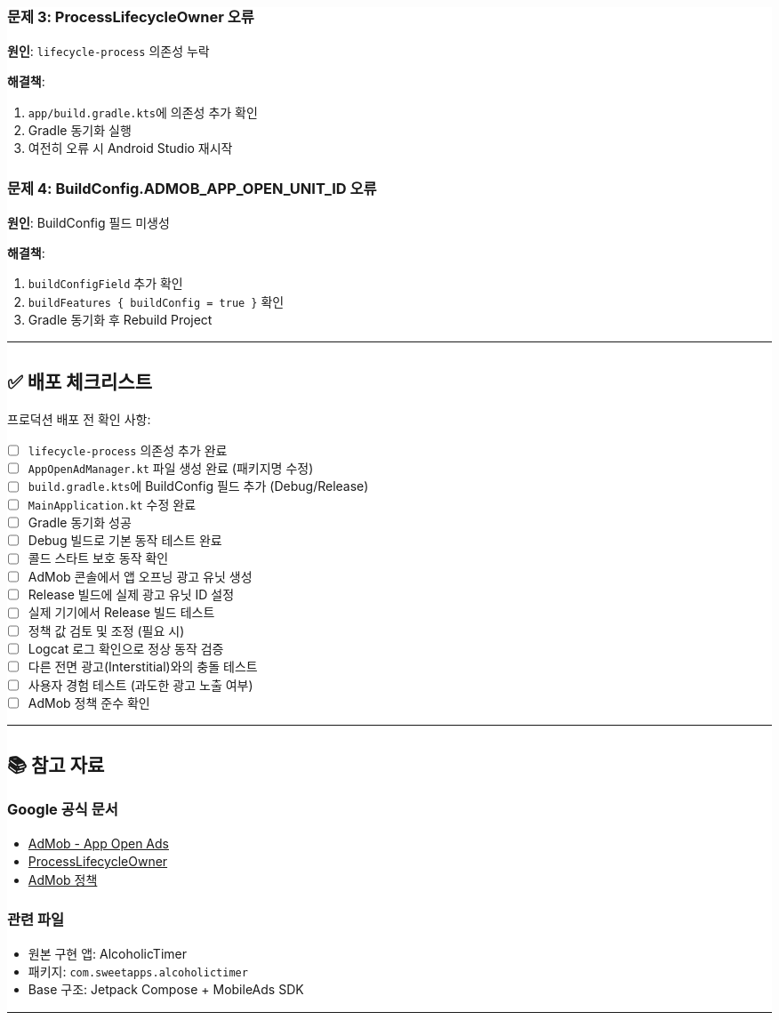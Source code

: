### 문제 3: ProcessLifecycleOwner 오류

**원인**: `lifecycle-process` 의존성 누락

**해결책**:
1. `app/build.gradle.kts`에 의존성 추가 확인
2. Gradle 동기화 실행
3. 여전히 오류 시 Android Studio 재시작

### 문제 4: BuildConfig.ADMOB_APP_OPEN_UNIT_ID 오류

**원인**: BuildConfig 필드 미생성

**해결책**:
1. `buildConfigField` 추가 확인
2. `buildFeatures { buildConfig = true }` 확인
3. Gradle 동기화 후 Rebuild Project

---

## ✅ 배포 체크리스트

프로덕션 배포 전 확인 사항:

- [ ] `lifecycle-process` 의존성 추가 완료
- [ ] `AppOpenAdManager.kt` 파일 생성 완료 (패키지명 수정)
- [ ] `build.gradle.kts`에 BuildConfig 필드 추가 (Debug/Release)
- [ ] `MainApplication.kt` 수정 완료
- [ ] Gradle 동기화 성공
- [ ] Debug 빌드로 기본 동작 테스트 완료
- [ ] 콜드 스타트 보호 동작 확인
- [ ] AdMob 콘솔에서 앱 오프닝 광고 유닛 생성
- [ ] Release 빌드에 실제 광고 유닛 ID 설정
- [ ] 실제 기기에서 Release 빌드 테스트
- [ ] 정책 값 검토 및 조정 (필요 시)
- [ ] Logcat 로그 확인으로 정상 동작 검증
- [ ] 다른 전면 광고(Interstitial)와의 충돌 테스트
- [ ] 사용자 경험 테스트 (과도한 광고 노출 여부)
- [ ] AdMob 정책 준수 확인

---

## 📚 참고 자료

### Google 공식 문서
- [AdMob - App Open Ads](https://developers.google.com/admob/android/app-open)
- [ProcessLifecycleOwner](https://developer.android.com/reference/androidx/lifecycle/ProcessLifecycleOwner)
- [AdMob 정책](https://support.google.com/admob/answer/6128543)

### 관련 파일
- 원본 구현 앱: AlcoholicTimer
- 패키지: `com.sweetapps.alcoholictimer`
- Base 구조: Jetpack Compose + MobileAds SDK

---